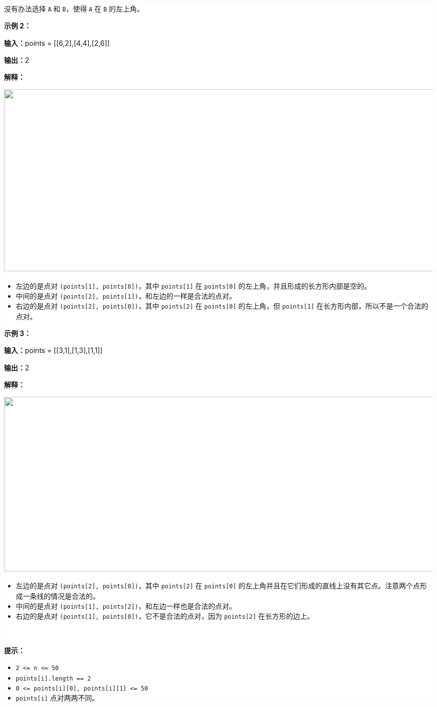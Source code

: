 <p>没有办法选择&nbsp;<code>A</code> 和&nbsp;<code>B</code>，使得&nbsp;<code>A</code>&nbsp;在&nbsp;<code>B</code>&nbsp;的左上角。</p>
</div>

<p><strong class="example">示例 2：</strong></p>

<div class="example-block">
<p><span class="example-io"><b>输入：</b></span><span class="example-io">points = [[6,2],[4,4],[2,6]]</span></p>

<p><span class="example-io"><b>输出：</b></span><span class="example-io">2</span></p>

<p><strong>解释：</strong></p>

<p><img height="365" src="https://fastly.jsdelivr.net/gh/doocs/leetcode@main/solution/3000-3099/3025.Find%20the%20Number%20of%20Ways%20to%20Place%20People%20I/images/t2.jpg" width="1321" /></p>

<ul>
	<li>左边的是点对&nbsp;<code>(points[1], points[0])</code>，其中&nbsp;<code>points[1]</code>&nbsp;在&nbsp;<code>points[0]</code>&nbsp;的左上角，并且形成的长方形内部是空的。</li>
	<li>中间的是点对&nbsp;<code>(points[2], points[1])</code>，和左边的一样是合法的点对。</li>
	<li>右边的是点对 <code>(points[2], points[0])</code>，其中 <code>points[2]</code> 在 <code>points[0]</code>&nbsp;的左上角，但&nbsp;<code>points[1]</code>&nbsp;在长方形内部，所以不是一个合法的点对。</li>
</ul>
</div>

<p><strong class="example">示例 3：</strong></p>

<div class="example-block">
<p><span class="example-io"><b>输入：</b></span><span class="example-io">points = [[3,1],[1,3],[1,1]]</span></p>

<p><span class="example-io"><b>输出：</b></span><span class="example-io">2</span></p>

<p><strong>解释：</strong></p>

<p><img src="https://fastly.jsdelivr.net/gh/doocs/leetcode@main/solution/3000-3099/3025.Find%20the%20Number%20of%20Ways%20to%20Place%20People%20I/images/t3.jpg" style="width: 1269px; height: 350px;" /></p>

<ul>
	<li>左边的是点对 <code>(points[2], points[0])</code>，其中&nbsp;<code>points[2]</code>&nbsp;在&nbsp;<code>points[0]</code>&nbsp;的左上角并且在它们形成的直线上没有其它点。注意两个点形成一条线的情况是合法的。</li>
	<li>中间的是点对 <code>(points[1], points[2])</code>，和左边一样也是合法的点对。</li>
	<li>右边的是点对 <code>(points[1], points[0])</code>，它不是合法的点对，因为&nbsp;<code>points[2]</code>&nbsp;在长方形的边上。</li>
</ul>
</div>

<p>&nbsp;</p>

<p><strong>提示：</strong></p>

<ul>
	<li><code>2 &lt;= n &lt;= 50</code></li>
	<li><code>points[i].length == 2</code></li>
	<li><code>0 &lt;= points[i][0], points[i][1] &lt;= 50</code></li>
	<li><code>points[i]</code>&nbsp;点对两两不同。</li>
</ul>
